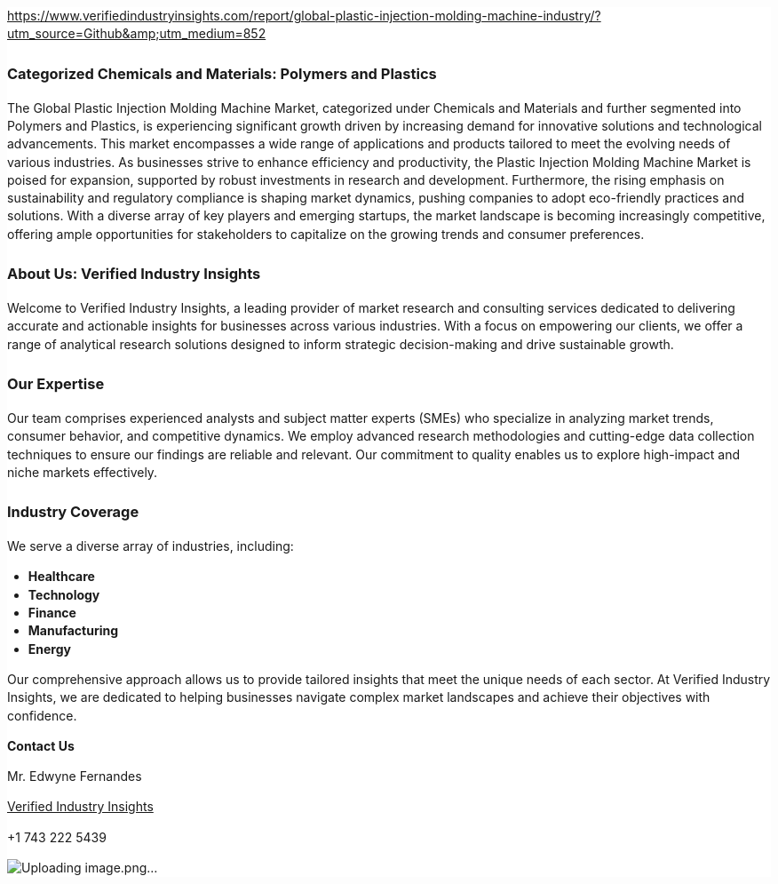 </strong><a href="https://www.verifiedindustryinsights.com/report/global-plastic-injection-molding-machine-industry/?utm_source=Github&amp;utm_medium=852">https://www.verifiedindustryinsights.com/report/global-plastic-injection-molding-machine-industry/?utm_source=Github&amp;utm_medium=852</a>&nbsp;</p><h3>Categorized Chemicals and Materials: Polymers and Plastics </h3><p>The Global Plastic Injection Molding Machine Market, categorized under Chemicals and Materials and further segmented into Polymers and Plastics, is experiencing significant growth driven by increasing demand for innovative solutions and technological advancements. This market encompasses a wide range of applications and products tailored to meet the evolving needs of various industries. As businesses strive to enhance efficiency and productivity, the Plastic Injection Molding Machine Market is poised for expansion, supported by robust investments in research and development. Furthermore, the rising emphasis on sustainability and regulatory compliance is shaping market dynamics, pushing companies to adopt eco-friendly practices and solutions. With a diverse array of key players and emerging startups, the market landscape is becoming increasingly competitive, offering ample opportunities for stakeholders to capitalize on the growing trends and consumer preferences.</p><h3>About Us: Verified Industry Insights</h3><p>Welcome to Verified Industry Insights, a leading provider of market research and consulting services dedicated to delivering accurate and actionable insights for businesses across various industries. With a focus on empowering our clients, we offer a range of analytical research solutions designed to inform strategic decision-making and drive sustainable growth.</p><h3>Our Expertise</h3><p>Our team comprises experienced analysts and subject matter experts (SMEs) who specialize in analyzing market trends, consumer behavior, and competitive dynamics. We employ advanced research methodologies and cutting-edge data collection techniques to ensure our findings are reliable and relevant. Our commitment to quality enables us to explore high-impact and niche markets effectively.</p><h3>Industry Coverage</h3><p>We serve a diverse array of industries, including:</p><ul><li><strong>Healthcare</strong></li><li><strong>Technology</strong></li><li><strong>Finance</strong></li><li><strong>Manufacturing</strong></li><li><strong>Energy</strong></li></ul><p>Our comprehensive approach allows us to provide tailored insights that meet the unique needs of each sector. At Verified Industry Insights, we are dedicated to helping businesses navigate complex market landscapes and achieve their objectives with confidence.</p><p><strong>Contact Us</strong></p><p>Mr. Edwyne Fernandes</p><p><a href="https://www.verifiedindustryinsights.com/">Verified Industry Insights</a></p><p>+1 743 222 5439</p>
![Uploading image.png…]()
